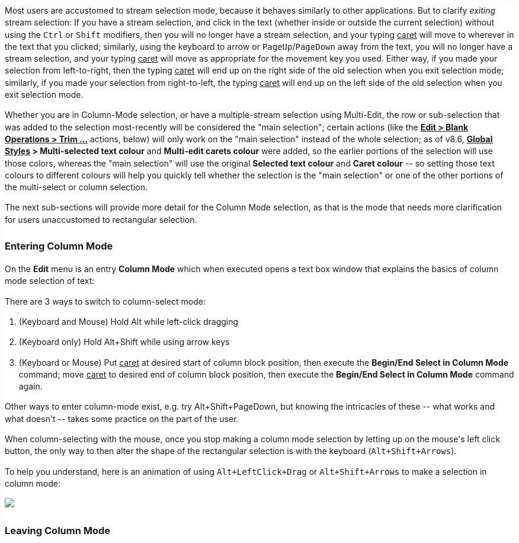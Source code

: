 Most users are accustomed to stream selection mode, because it behaves similarly to other applications.  But to clarify _exiting_ stream selection: If you have a stream selection, and click in the text (whether inside or outside the current selection) without using the <kbd>Ctrl</kbd> or <kbd>Shift</kbd> modifiers, then you will no longer have a stream selection, and your typing [caret](#caret-and-cursor "typing/insertion cursor") will move to wherever in the text that you clicked; similarly, using the keyboard to arrow or <kbd>PageUp</kbd>/<kbd>PageDown</kbd> away from the text, you will no longer have a stream selection, and your typing [caret](#caret-and-cursor "typing/insertion cursor") will move as appropriate for the movement key you used.  Either way, if you made your selection from left-to-right, then the typing [caret](#caret-and-cursor "typing/insertion cursor") will end up on the right side of the old selection when you exit selection mode; similarly, if you made your selection from right-to-left, the typing [caret](#caret-and-cursor "typing/insertion cursor") will end up on the left side of the old selection when you exit selection mode.

Whether you are in Column-Mode selection, or have a multiple-stream selection using Multi-Edit, the row or sub-selection that was added to the selection most-recently will be considered the "main selection"; certain actions (like the [**Edit > Blank Operations > Trim ...**](#edit) actions, below) will only work on the "main selection" instead of the whole selection; as of v8.6, **[Global Styles](/preferences/#global-styles) > Multi-selected text colour** and **Multi-edit carets colour** were added, so the earlier portions of the selection will use those colors, whereas the "main selection" will use the original **Selected text colour** and **Caret colour** -- so setting those text colours to different colours will help you quickly tell whether the selection is the "main selection" or one of the other portions of the multi-select or column selection.

The next sub-sections will provide more detail for the Column Mode selection, as that is the mode that needs more clarification for users unaccustomed to rectangular selection.

### Entering Column Mode

On the **Edit** menu is an entry **Column Mode** which when executed opens a text box window that explains the basics of column mode selection of text:

There are 3 ways to switch to column-select mode:

1. (Keyboard and Mouse)  Hold Alt while left-click dragging

2. (Keyboard only)  Hold Alt+Shift while using arrow keys

3. (Keyboard or Mouse)  Put [caret](#caret-and-cursor "typing/insertion cursor") at desired start of column block position, then execute the **Begin/End Select in Column Mode** command; move [caret](#caret-and-cursor "typing/insertion cursor") to desired end of column block position, then execute the **Begin/End Select in Column Mode** command again.

Other ways to enter column-mode exist, e.g. try Alt+Shift+PageDown, but knowing the intricacies of these -- what works and what doesn't -- takes some practice on the part of the user.

When column-selecting with the mouse, once you stop making a column mode selection by letting up on the mouse's left click button, the only way to then alter the shape of the rectangular selection is with the keyboard (<kbd>Alt+Shift+Arrows</kbd>).

To help you understand, here is an animation of using <kbd>Alt+LeftClick+Drag</kbd> or <kbd>Alt+Shift+Arrows</kbd> to make a selection in column mode:

![](../images/columnMode.gif)

### Leaving Column Mode
